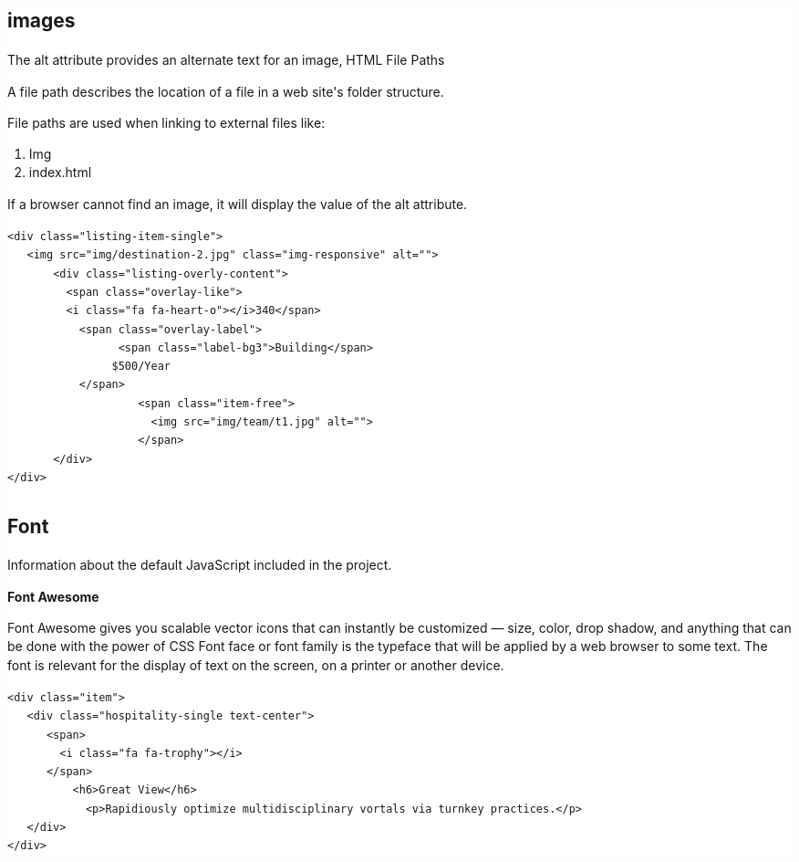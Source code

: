 <a name="images"/>


## images


The alt attribute provides an alternate text for an image,
HTML File Paths

A file path describes the location of a file in a web site's folder structure.

File paths are used when linking to external files like:
<ol>
<li>Img</li>
<li>index.html</li>
</ol>
 
If a browser cannot find an image, it will display the value of the alt attribute.
    
    
    <div class="listing-item-single">
       <img src="img/destination-2.jpg" class="img-responsive" alt="">
           <div class="listing-overly-content">
             <span class="overlay-like">
             <i class="fa fa-heart-o"></i>340</span>
               <span class="overlay-label">
                     <span class="label-bg3">Building</span>
                    $500/Year
               </span>
                        <span class="item-free">
                          <img src="img/team/t1.jpg" alt="">
                        </span>
           </div>
    </div>
    
<a name="Font"/>
      
## Font


Information about the default JavaScript included in the project.


**Font Awesome**

Font Awesome gives you scalable vector icons that can instantly be 
customized — size, color, drop shadow, and anything that can be done 
with the power of CSS Font face or font family is the typeface that
will be applied by a web browser to some text. The font is relevant 
for the display of text on the screen, on a printer or another device.


    <div class="item">
       <div class="hospitality-single text-center">
          <span>
            <i class="fa fa-trophy"></i>
          </span>
              <h6>Great View</h6>
                <p>Rapidiously optimize multidisciplinary vortals via turnkey practices.</p>
       </div>                                            
    </div>
